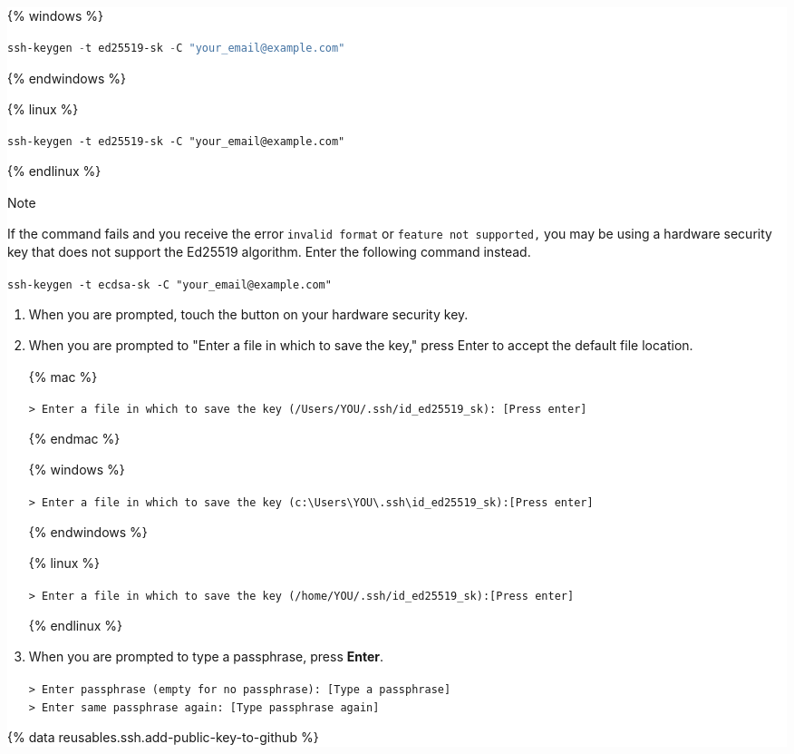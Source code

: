    {% windows %}

   ```powershell
   ssh-keygen -t ed25519-sk -C "your_email@example.com"
   ```

   {% endwindows %}

   {% linux %}

   ```shell
   ssh-keygen -t ed25519-sk -C "your_email@example.com"
   ```

   {% endlinux %}

   > [!NOTE]
   > If the command fails and you receive the error `invalid format` or `feature not supported,` you may be using a hardware security key that does not support the Ed25519 algorithm. Enter the following command instead.
   >
   > ```shell
   > ssh-keygen -t ecdsa-sk -C "your_email@example.com"
   > ```

1. When you are prompted, touch the button on your hardware security key.
1. When you are prompted to "Enter a file in which to save the key," press Enter to accept the default file location.

   {% mac %}

   ```shell
   > Enter a file in which to save the key (/Users/YOU/.ssh/id_ed25519_sk): [Press enter]
   ```

   {% endmac %}

   {% windows %}

   ```shell
   > Enter a file in which to save the key (c:\Users\YOU\.ssh\id_ed25519_sk):[Press enter]
   ```

   {% endwindows %}

   {% linux %}

   ```shell
   > Enter a file in which to save the key (/home/YOU/.ssh/id_ed25519_sk):[Press enter]
   ```

   {% endlinux %}

1. When you are prompted to type a passphrase, press **Enter**.

   ```shell
   > Enter passphrase (empty for no passphrase): [Type a passphrase]
   > Enter same passphrase again: [Type passphrase again]
   ```

{% data reusables.ssh.add-public-key-to-github %}
